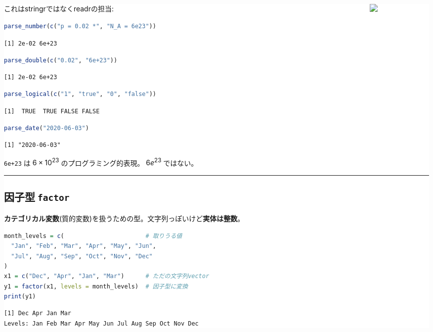 <a href="https://readr.tidyverse.org/">
<img src="/_img/hex-stickers/readr.webp" width="120" style="float: right;">
</a>

これはstringrではなくreadrの担当:


```r
parse_number(c("p = 0.02 *", "N_A = 6e23"))
```

```
[1] 2e-02 6e+23
```

```r
parse_double(c("0.02", "6e+23"))
```

```
[1] 2e-02 6e+23
```

```r
parse_logical(c("1", "true", "0", "false"))
```

```
[1]  TRUE  TRUE FALSE FALSE
```

```r
parse_date("2020-06-03")
```

```
[1] "2020-06-03"
```

`6e+23` は $6 \times 10 ^ {23}$ のプログラミング的表現。
$6e^{23}$ ではない。

---
## 因子型 `factor`

**カテゴリカル変数**(質的変数)を扱うための型。文字列っぽいけど**実体は整数**。


```r
month_levels = c(                       # 取りうる値
  "Jan", "Feb", "Mar", "Apr", "May", "Jun",
  "Jul", "Aug", "Sep", "Oct", "Nov", "Dec"
)
x1 = c("Dec", "Apr", "Jan", "Mar")      # ただの文字列vector
y1 = factor(x1, levels = month_levels)  # 因子型に変換
print(y1)
```

```
[1] Dec Apr Jan Mar
Levels: Jan Feb Mar Apr May Jun Jul Aug Sep Oct Nov Dec
```

